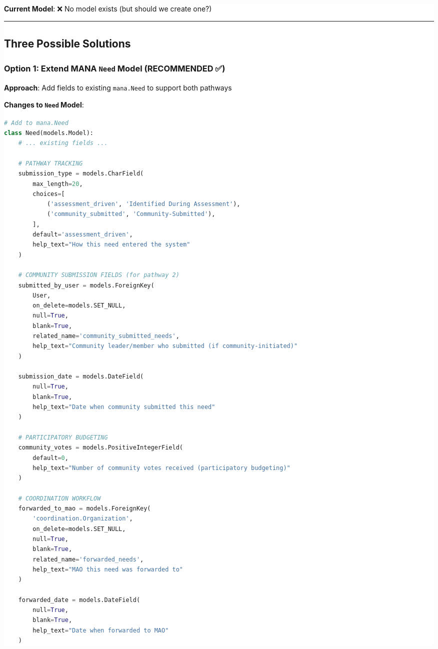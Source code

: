 **Current Model**: ❌ No model exists (but should we create one?)

---

## Three Possible Solutions

### Option 1: Extend MANA `Need` Model (RECOMMENDED ✅)

**Approach**: Add fields to existing `mana.Need` to support both pathways

**Changes to `Need` Model**:
```python
# Add to mana.Need
class Need(models.Model):
    # ... existing fields ...

    # PATHWAY TRACKING
    submission_type = models.CharField(
        max_length=20,
        choices=[
            ('assessment_driven', 'Identified During Assessment'),
            ('community_submitted', 'Community-Submitted'),
        ],
        default='assessment_driven',
        help_text="How this need entered the system"
    )

    # COMMUNITY SUBMISSION FIELDS (for pathway 2)
    submitted_by_user = models.ForeignKey(
        User,
        on_delete=models.SET_NULL,
        null=True,
        blank=True,
        related_name='community_submitted_needs',
        help_text="Community leader/member who submitted (if community-initiated)"
    )

    submission_date = models.DateField(
        null=True,
        blank=True,
        help_text="Date when community submitted this need"
    )

    # PARTICIPATORY BUDGETING
    community_votes = models.PositiveIntegerField(
        default=0,
        help_text="Number of community votes received (participatory budgeting)"
    )

    # COORDINATION WORKFLOW
    forwarded_to_mao = models.ForeignKey(
        'coordination.Organization',
        on_delete=models.SET_NULL,
        null=True,
        blank=True,
        related_name='forwarded_needs',
        help_text="MAO this need was forwarded to"
    )

    forwarded_date = models.DateField(
        null=True,
        blank=True,
        help_text="Date when forwarded to MAO"
    )
```